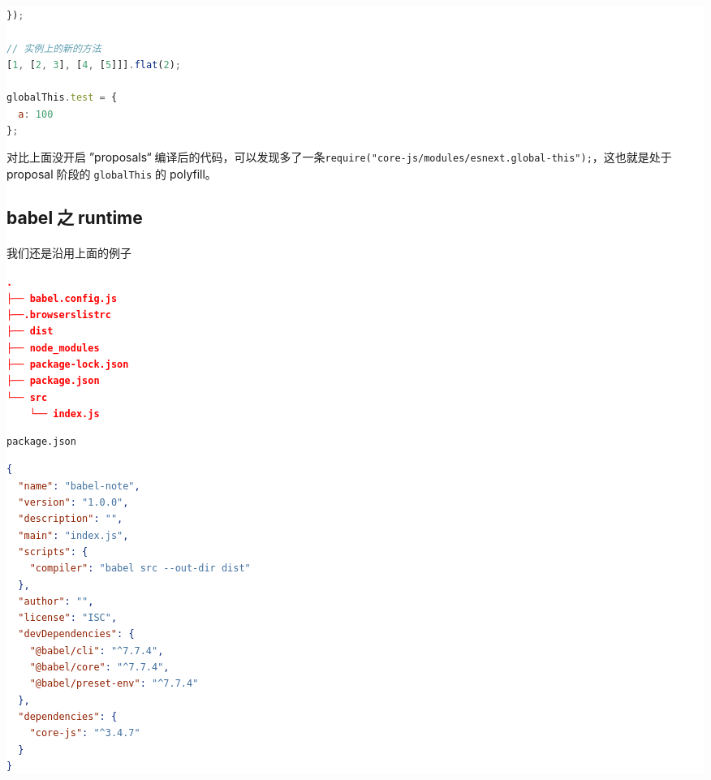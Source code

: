    ```javascript
   });
   
   // 实例上的新的方法
   [1, [2, 3], [4, [5]]].flat(2);
                                                                
   globalThis.test = {
     a: 100
   };
   ```
   
   对比上面没开启 ”proposals“ 编译后的代码，可以发现多了一条`require("core-js/modules/esnext.global-this");`，这也就是处于 proposal 阶段的 `globalThis` 的 polyfill。



## <a name="babel-runtime">babel 之 runtime</a>

我们还是沿用上面的例子

```json
.
├── babel.config.js
├──.browserslistrc
├── dist
├── node_modules
├── package-lock.json
├── package.json
└── src
    └── index.js
```

`package.json`

```json
{
  "name": "babel-note",
  "version": "1.0.0",
  "description": "",
  "main": "index.js",
  "scripts": {
    "compiler": "babel src --out-dir dist"
  },
  "author": "",
  "license": "ISC",
  "devDependencies": {
    "@babel/cli": "^7.7.4",
    "@babel/core": "^7.7.4",
    "@babel/preset-env": "^7.7.4"
  },
  "dependencies": {
    "core-js": "^3.4.7"
  }
}
```
